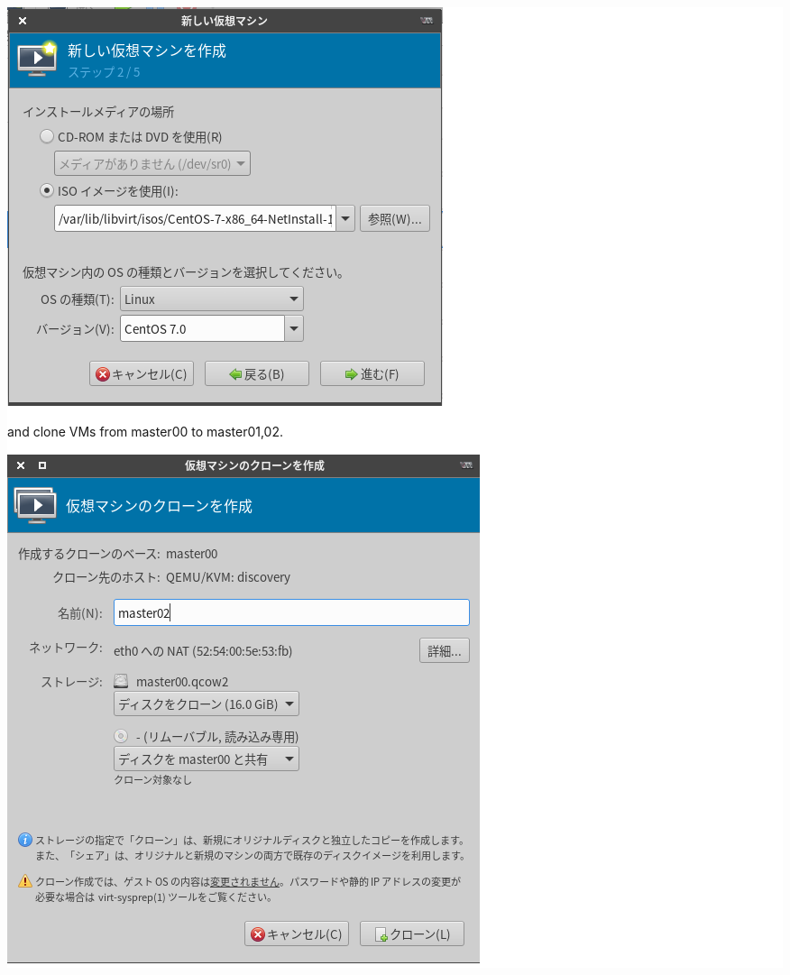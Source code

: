 ![create vm 1](images/createvm01.png)

and clone VMs from master00 to master01,02.

![clone_vm](images/clonevm01.png)
